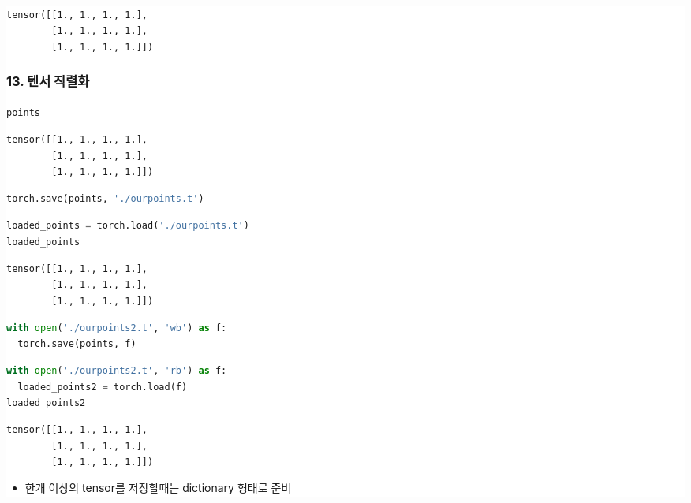 

    tensor([[1., 1., 1., 1.],
            [1., 1., 1., 1.],
            [1., 1., 1., 1.]])



### 13. 텐서 직렬화


```python
points
```




    tensor([[1., 1., 1., 1.],
            [1., 1., 1., 1.],
            [1., 1., 1., 1.]])




```python
torch.save(points, './ourpoints.t')
```


```python
loaded_points = torch.load('./ourpoints.t')
loaded_points
```




    tensor([[1., 1., 1., 1.],
            [1., 1., 1., 1.],
            [1., 1., 1., 1.]])




```python
with open('./ourpoints2.t', 'wb') as f:
  torch.save(points, f)
```


```python
with open('./ourpoints2.t', 'rb') as f:
  loaded_points2 = torch.load(f)
loaded_points2  
```




    tensor([[1., 1., 1., 1.],
            [1., 1., 1., 1.],
            [1., 1., 1., 1.]])



- 한개 이상의 tensor를 저장할때는 dictionary 형태로 준비
